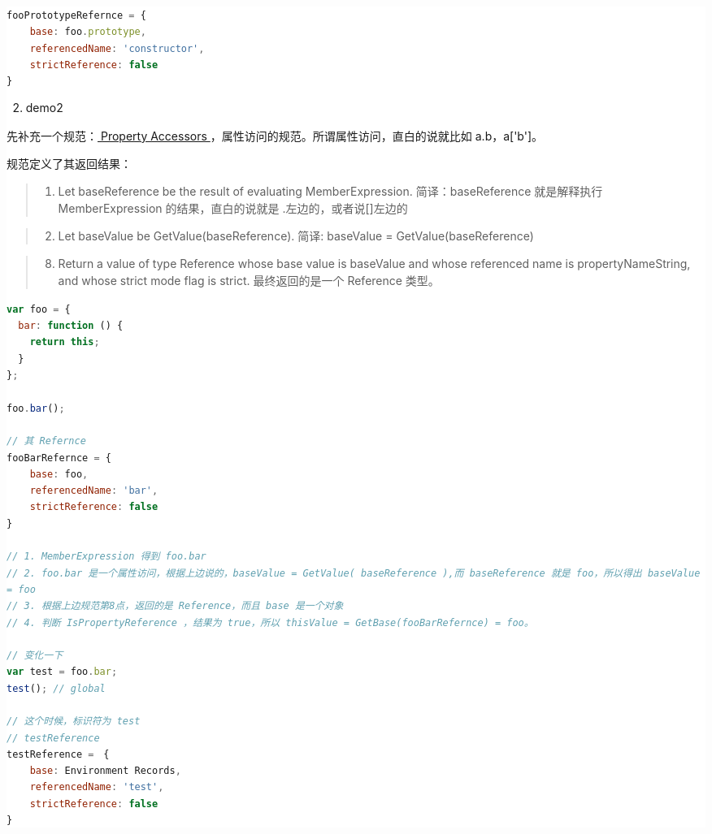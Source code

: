 ```js
fooPrototypeRefernce = {
    base: foo.prototype,
    referencedName: 'constructor',
    strictReference: false
}
```


2. demo2

先补充一个规范：<a href="http://es5.github.io/#x11.2.1"> Property Accessors </a>，属性访问的规范。所谓属性访问，直白的说就比如 a.b，a['b']。

规范定义了其返回结果：

> 1. Let baseReference be the result of evaluating MemberExpression.
> 简译：baseReference 就是解释执行 MemberExpression 的结果，直白的说就是 .左边的，或者说\[\]左边的

> 2. Let baseValue be GetValue(baseReference).
> 简译: baseValue = GetValue(baseReference)

> 8. Return a value of type Reference whose base value is baseValue and whose referenced name is propertyNameString, and whose strict mode flag is strict.
>  最终返回的是一个 Reference 类型。


```js
var foo = {
  bar: function () {
    return this;
  }
};

foo.bar();

// 其 Refernce
fooBarRefernce = {
    base: foo,
    referencedName: 'bar',
    strictReference: false
}

// 1. MemberExpression 得到 foo.bar
// 2. foo.bar 是一个属性访问，根据上边说的，baseValue = GetValue( baseReference ),而 baseReference 就是 foo，所以得出 baseValue = foo
// 3. 根据上边规范第8点，返回的是 Reference，而且 base 是一个对象
// 4. 判断 IsPropertyReference ，结果为 true，所以 thisValue = GetBase(fooBarRefernce) = foo。

// 变化一下
var test = foo.bar;
test(); // global

// 这个时候，标识符为 test 
// testReference
testReference =　{
    base: Environment Records,
    referencedName: 'test',
    strictReference: false
}
```
